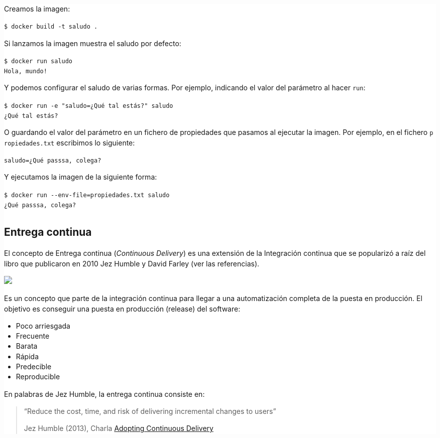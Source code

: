 Creamos la imagen:

```
$ docker build -t saludo .
```

Si lanzamos la imagen muestra el saludo por defecto:

```
$ docker run saludo
Hola, mundo!
```

Y podemos configurar el saludo de varias formas. Por ejemplo,
indicando el valor del parámetro al hacer `run`:

```
$ docker run -e "saludo=¿Qué tal estás?" saludo
¿Qué tal estás?
```

O guardando el valor del parámetro en un fichero de propiedades que
pasamos al ejecutar la imagen. Por ejemplo, en el fichero
`propiedades.txt` escribimos lo siguiente:

```
saludo=¿Qué passsa, colega?
```

Y ejecutamos la imagen de la siguiente forma:

```
$ docker run --env-file=propiedades.txt saludo
¿Qué passsa, colega?
```

## Entrega continua ##

El concepto de Entrega continua (_Continuous Delivery_) es una
extensión de la Integración continua que se popularizó a raíz del
libro que publicaron en 2010 Jez Humble y David Farley (ver las referencias).

<img src="imagenes/continuous-delivery-book.png" width="200px"/>

Es un concepto que parte de la integración continua para llegar a una
automatización completa de la puesta en producción. El objetivo es
conseguir una puesta en producción (release) del software:

- Poco arriesgada
- Frecuente
- Barata
- Rápida
- Predecible
- Reproducible

En palabras de Jez Humble, la entrega continua consiste en:

> “Reduce the cost, time, and risk of delivering incremental changes
> to users”
> 
> Jez Humble (2013), Charla [Adopting Continuous Delivery](https://vimeo.com/68320415)
